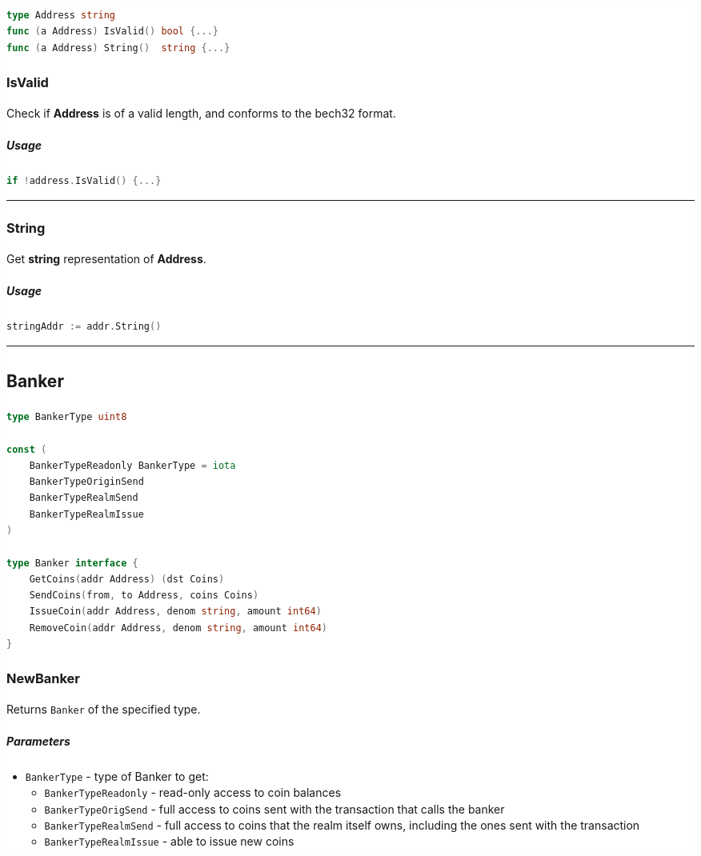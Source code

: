 ```go
type Address string
func (a Address) IsValid() bool {...}
func (a Address) String()  string {...}
```

### IsValid
Check if **Address** is of a valid length, and conforms to the bech32 format.

##### Usage
```go
if !address.IsValid() {...}
```

---

### String
Get **string** representation of **Address**.

##### Usage
```go
stringAddr := addr.String()
```

---

## Banker

```go
type BankerType uint8

const (
    BankerTypeReadonly BankerType = iota
    BankerTypeOriginSend
    BankerTypeRealmSend
    BankerTypeRealmIssue
)

type Banker interface {
    GetCoins(addr Address) (dst Coins)
    SendCoins(from, to Address, coins Coins)
    IssueCoin(addr Address, denom string, amount int64)
    RemoveCoin(addr Address, denom string, amount int64)
}
```

### NewBanker
Returns `Banker` of the specified type.

##### Parameters
- `BankerType` - type of Banker to get:
    - `BankerTypeReadonly` - read-only access to coin balances
    - `BankerTypeOrigSend` - full access to coins sent with the transaction that calls the banker
    - `BankerTypeRealmSend` - full access to coins that the realm itself owns, including the ones sent with the transaction
    - `BankerTypeRealmIssue` - able to issue new coins
